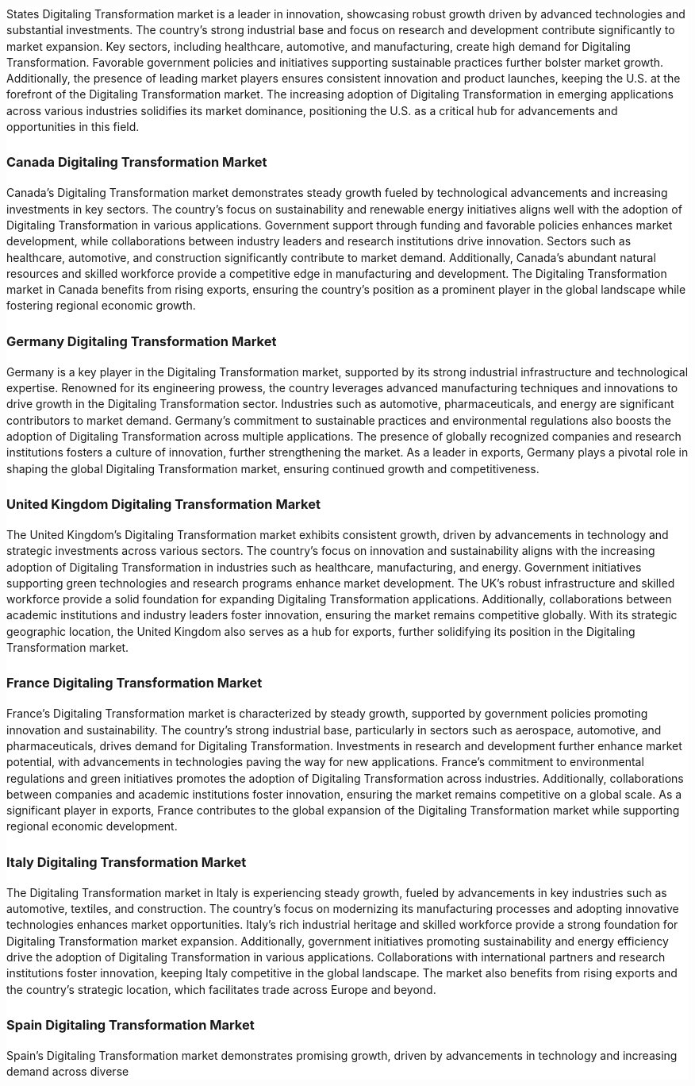 States Digitaling Transformation market is a leader in innovation, showcasing robust growth driven by advanced technologies and substantial investments. The country&rsquo;s strong industrial base and focus on research and development contribute significantly to market expansion. Key sectors, including healthcare, automotive, and manufacturing, create high demand for Digitaling Transformation. Favorable government policies and initiatives supporting sustainable practices further bolster market growth. Additionally, the presence of leading market players ensures consistent innovation and product launches, keeping the U.S. at the forefront of the Digitaling Transformation market. The increasing adoption of Digitaling Transformation in emerging applications across various industries solidifies its market dominance, positioning the U.S. as a critical hub for advancements and opportunities in this field.</p><h3>Canada Digitaling Transformation Market</h3><p>Canada&rsquo;s Digitaling Transformation market demonstrates steady growth fueled by technological advancements and increasing investments in key sectors. The country&rsquo;s focus on sustainability and renewable energy initiatives aligns well with the adoption of Digitaling Transformation in various applications. Government support through funding and favorable policies enhances market development, while collaborations between industry leaders and research institutions drive innovation. Sectors such as healthcare, automotive, and construction significantly contribute to market demand. Additionally, Canada&rsquo;s abundant natural resources and skilled workforce provide a competitive edge in manufacturing and development. The Digitaling Transformation market in Canada benefits from rising exports, ensuring the country&rsquo;s position as a prominent player in the global landscape while fostering regional economic growth.</p><h3>Germany Digitaling Transformation Market</h3><p>Germany is a key player in the Digitaling Transformation market, supported by its strong industrial infrastructure and technological expertise. Renowned for its engineering prowess, the country leverages advanced manufacturing techniques and innovations to drive growth in the Digitaling Transformation sector. Industries such as automotive, pharmaceuticals, and energy are significant contributors to market demand. Germany&rsquo;s commitment to sustainable practices and environmental regulations also boosts the adoption of Digitaling Transformation across multiple applications. The presence of globally recognized companies and research institutions fosters a culture of innovation, further strengthening the market. As a leader in exports, Germany plays a pivotal role in shaping the global Digitaling Transformation market, ensuring continued growth and competitiveness.</p><h3>United Kingdom Digitaling Transformation Market</h3><p>The United Kingdom&rsquo;s Digitaling Transformation market exhibits consistent growth, driven by advancements in technology and strategic investments across various sectors. The country&rsquo;s focus on innovation and sustainability aligns with the increasing adoption of Digitaling Transformation in industries such as healthcare, manufacturing, and energy. Government initiatives supporting green technologies and research programs enhance market development. The UK&rsquo;s robust infrastructure and skilled workforce provide a solid foundation for expanding Digitaling Transformation applications. Additionally, collaborations between academic institutions and industry leaders foster innovation, ensuring the market remains competitive globally. With its strategic geographic location, the United Kingdom also serves as a hub for exports, further solidifying its position in the Digitaling Transformation market.</p><h3>France Digitaling Transformation Market</h3><p>France&rsquo;s Digitaling Transformation market is characterized by steady growth, supported by government policies promoting innovation and sustainability. The country&rsquo;s strong industrial base, particularly in sectors such as aerospace, automotive, and pharmaceuticals, drives demand for Digitaling Transformation. Investments in research and development further enhance market potential, with advancements in technologies paving the way for new applications. France&rsquo;s commitment to environmental regulations and green initiatives promotes the adoption of Digitaling Transformation across industries. Additionally, collaborations between companies and academic institutions foster innovation, ensuring the market remains competitive on a global scale. As a significant player in exports, France contributes to the global expansion of the Digitaling Transformation market while supporting regional economic development.</p><h3>Italy Digitaling Transformation Market</h3><p>The Digitaling Transformation market in Italy is experiencing steady growth, fueled by advancements in key industries such as automotive, textiles, and construction. The country&rsquo;s focus on modernizing its manufacturing processes and adopting innovative technologies enhances market opportunities. Italy&rsquo;s rich industrial heritage and skilled workforce provide a strong foundation for Digitaling Transformation market expansion. Additionally, government initiatives promoting sustainability and energy efficiency drive the adoption of Digitaling Transformation in various applications. Collaborations with international partners and research institutions foster innovation, keeping Italy competitive in the global landscape. The market also benefits from rising exports and the country&rsquo;s strategic location, which facilitates trade across Europe and beyond.</p><h3>Spain Digitaling Transformation Market</h3><p>Spain&rsquo;s Digitaling Transformation market demonstrates promising growth, driven by advancements in technology and increasing demand across diverse